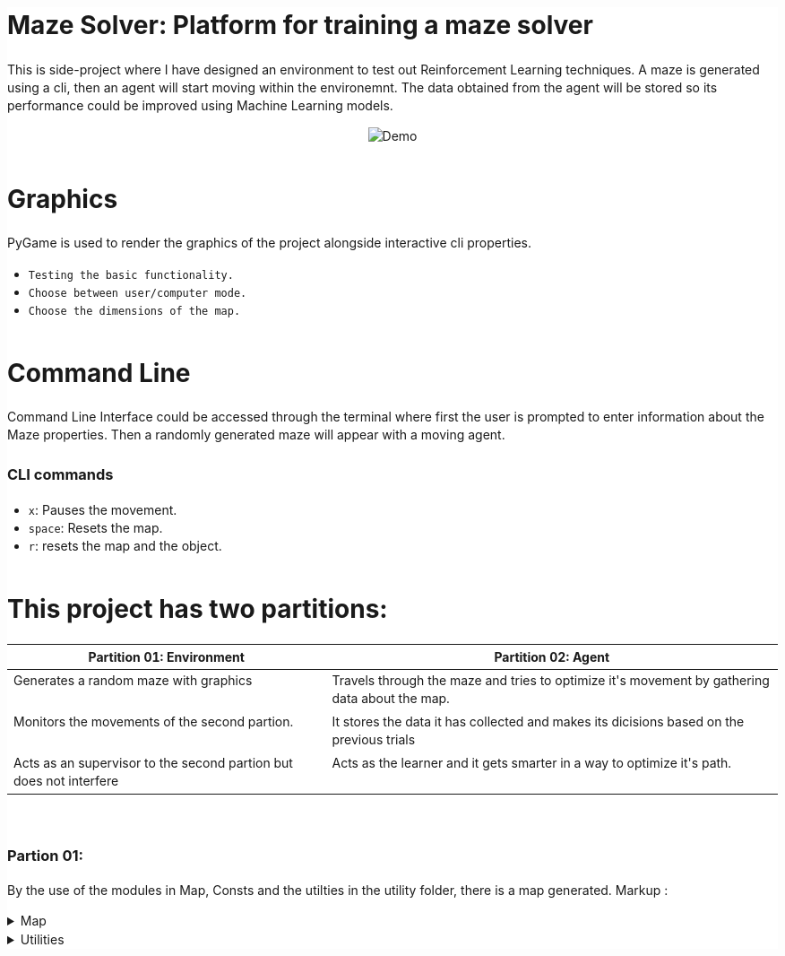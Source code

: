 # Maze Solver: Platform for training a maze solver </h1>

This is side-project where I have designed an environment to test out Reinforcement Learning techniques. A maze is generated using a cli, then an agent will start moving within the environemnt. The data obtained from the agent will be stored so its performance could be improved using Machine Learning models.

<p align="center">
  <img src="/img/entry_point.png" width=80% height=80% alt="Demo"/>
</p>

# Graphics

PyGame is used to render the graphics of the project alongside interactive cli properties.

- ```Testing the basic functionality.```
- ```Choose between user/computer mode.```
- ```Choose the dimensions of the map.```

# Command Line

Command Line Interface could be accessed through the terminal where first the user is prompted to enter information about the Maze properties. Then a randomly generated maze will appear with a moving agent.

### CLI commands
- `x`: Pauses the movement.
- `space`: Resets the map.
- `r`: resets the map and the object.

# This project has two partitions:
Partition 01: Environment| Partition 02: Agent
---------------------------- | ----------------------------
Generates a random maze with graphics | Travels through the maze and tries to optimize it's movement by gathering data about the map.
Monitors the movements of the second partion. | It stores the data it has collected and makes its dicisions based on the previous trials
Acts as an supervisor to the second partion but does not interfere | Acts as the learner and it gets smarter in a way to optimize it's path.

<br />

### Partion 01: 
By the use of the modules in Map, Consts  and the utilties in the  utility folder, there is a map generated.
      Markup : <details>
                 <summary>Map</summary>
                 <p align="center">
                  In this module, there is a 2D array of <b>0's</b> and <b>1's</b> produced and based on this array 
                  the gets generated. 
                 </p>
               </details>
               <details>
                 <summary>Utilities</summary>
                 <p align="center">
                  In this directory, there are constant variables and as well as some loggings that are stored to 
                  help the user interact with the platform.
                 </p>
               </details>
